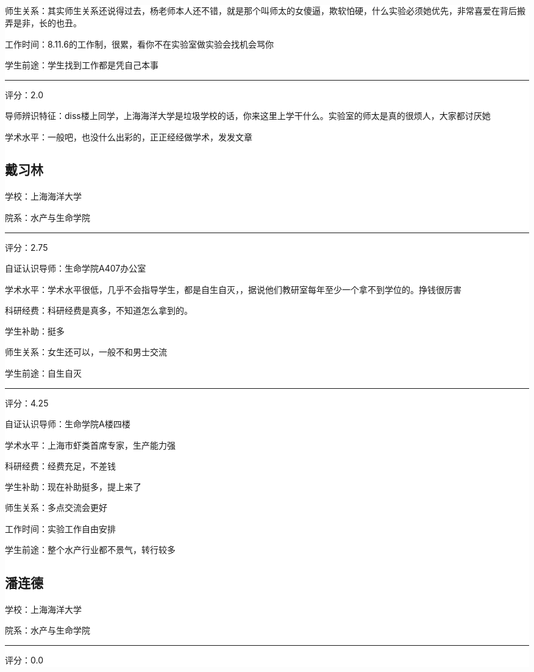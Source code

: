 师生关系：其实师生关系还说得过去，杨老师本人还不错，就是那个叫师太的女傻逼，欺软怕硬，什么实验必须她优先，非常喜爱在背后搬弄是非，长的也丑。

工作时间：8.11.6的工作制，很累，看你不在实验室做实验会找机会骂你

学生前途：学生找到工作都是凭自己本事

* * *

评分：2.0

导师辨识特征：diss楼上同学，上海海洋大学是垃圾学校的话，你来这里上学干什么。实验室的师太是真的很烦人，大家都讨厌她

学术水平：一般吧，也没什么出彩的，正正经经做学术，发发文章

## 戴习林

学校：上海海洋大学

院系：水产与生命学院

* * *

评分：2.75

自证认识导师：生命学院A407办公室

学术水平：学术水平很低，几乎不会指导学生，都是自生自灭，，据说他们教研室每年至少一个拿不到学位的。挣钱很厉害

科研经费：科研经费是真多，不知道怎么拿到的。

学生补助：挺多

师生关系：女生还可以，一般不和男士交流

学生前途：自生自灭

* * *

评分：4.25

自证认识导师：生命学院A楼四楼

学术水平：上海市虾类首席专家，生产能力强

科研经费：经费充足，不差钱

学生补助：现在补助挺多，提上来了

师生关系：多点交流会更好

工作时间：实验工作自由安排

学生前途：整个水产行业都不景气，转行较多

## 潘连德

学校：上海海洋大学

院系：水产与生命学院

* * *

评分：0.0
